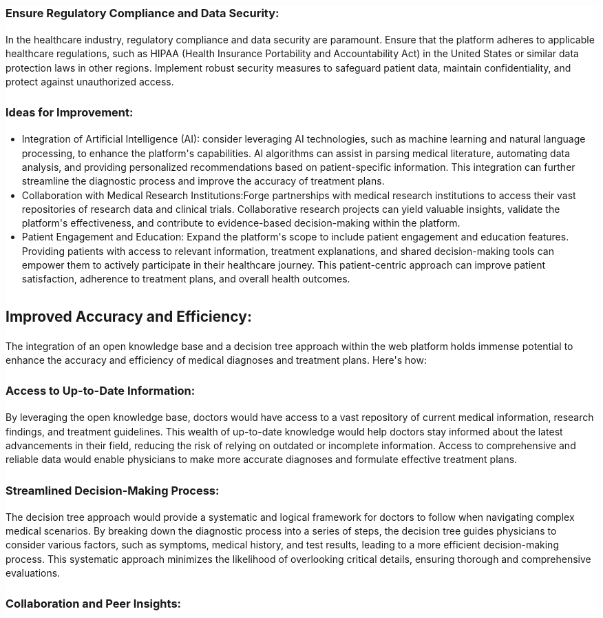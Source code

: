 ### Ensure Regulatory Compliance and Data Security:

In the healthcare industry, regulatory compliance and data security are paramount. Ensure that the platform adheres to applicable healthcare regulations, such as HIPAA (Health Insurance Portability and Accountability Act) in the United States or similar data protection laws in other regions. Implement robust security measures to safeguard patient data, maintain confidentiality, and protect against unauthorized access.

### Ideas for Improvement:

- Integration of Artificial Intelligence (AI): consider leveraging AI technologies, such as machine learning and natural language processing, to enhance the platform's capabilities. AI algorithms can assist in parsing medical literature, automating data analysis, and providing personalized recommendations based on patient-specific information. This integration can further streamline the diagnostic process and improve the accuracy of treatment plans.
- Collaboration with Medical Research Institutions:Forge partnerships with medical research institutions to access their vast repositories of research data and clinical trials. Collaborative research projects can yield valuable insights, validate the platform's effectiveness, and contribute to evidence-based decision-making within the platform.
- Patient Engagement and Education: Expand the platform's scope to include patient engagement and education features. Providing patients with access to relevant information, treatment explanations, and shared decision-making tools can empower them to actively participate in their healthcare journey. This patient-centric approach can improve patient satisfaction, adherence to treatment plans, and overall health outcomes.



## Improved Accuracy and Efficiency:

The integration of an open knowledge base and a decision tree approach within the web platform holds immense potential to enhance the accuracy and efficiency of medical diagnoses and treatment plans. Here's how:

### Access to Up-to-Date Information:

By leveraging the open knowledge base, doctors would have access to a vast repository of current medical information, research findings, and treatment guidelines. This wealth of up-to-date knowledge would help doctors stay informed about the latest advancements in their field, reducing the risk of relying on outdated or incomplete information. Access to comprehensive and reliable data would enable physicians to make more accurate diagnoses and formulate effective treatment plans.

### Streamlined Decision-Making Process:

The decision tree approach would provide a systematic and logical framework for doctors to follow when navigating complex medical scenarios. By breaking down the diagnostic process into a series of steps, the decision tree guides physicians to consider various factors, such as symptoms, medical history, and test results, leading to a more efficient decision-making process. This systematic approach minimizes the likelihood of overlooking critical details, ensuring thorough and comprehensive evaluations.

### Collaboration and Peer Insights:
